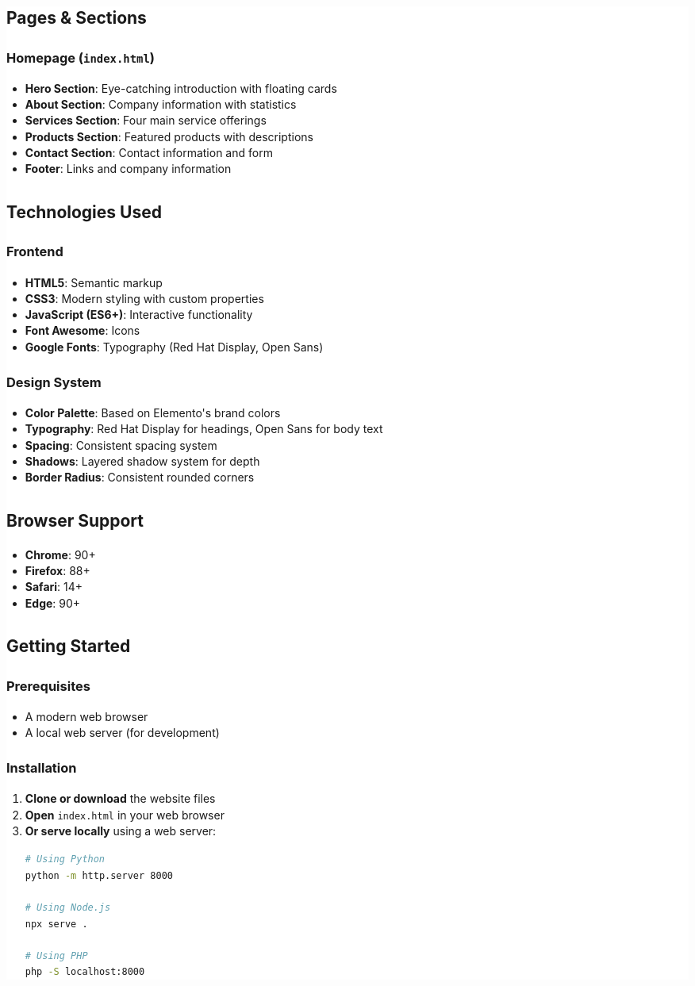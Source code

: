 ## Pages & Sections

### Homepage (`index.html`)
- **Hero Section**: Eye-catching introduction with floating cards
- **About Section**: Company information with statistics
- **Services Section**: Four main service offerings
- **Products Section**: Featured products with descriptions
- **Contact Section**: Contact information and form
- **Footer**: Links and company information

## Technologies Used

### Frontend
- **HTML5**: Semantic markup
- **CSS3**: Modern styling with custom properties
- **JavaScript (ES6+)**: Interactive functionality
- **Font Awesome**: Icons
- **Google Fonts**: Typography (Red Hat Display, Open Sans)

### Design System
- **Color Palette**: Based on Elemento's brand colors
- **Typography**: Red Hat Display for headings, Open Sans for body text
- **Spacing**: Consistent spacing system
- **Shadows**: Layered shadow system for depth
- **Border Radius**: Consistent rounded corners

## Browser Support

- **Chrome**: 90+
- **Firefox**: 88+
- **Safari**: 14+
- **Edge**: 90+

## Getting Started

### Prerequisites
- A modern web browser
- A local web server (for development)

### Installation

1. **Clone or download** the website files
2. **Open** `index.html` in your web browser
3. **Or serve locally** using a web server:
   ```bash
   # Using Python
   python -m http.server 8000
   
   # Using Node.js
   npx serve .
   
   # Using PHP
   php -S localhost:8000
   ```
